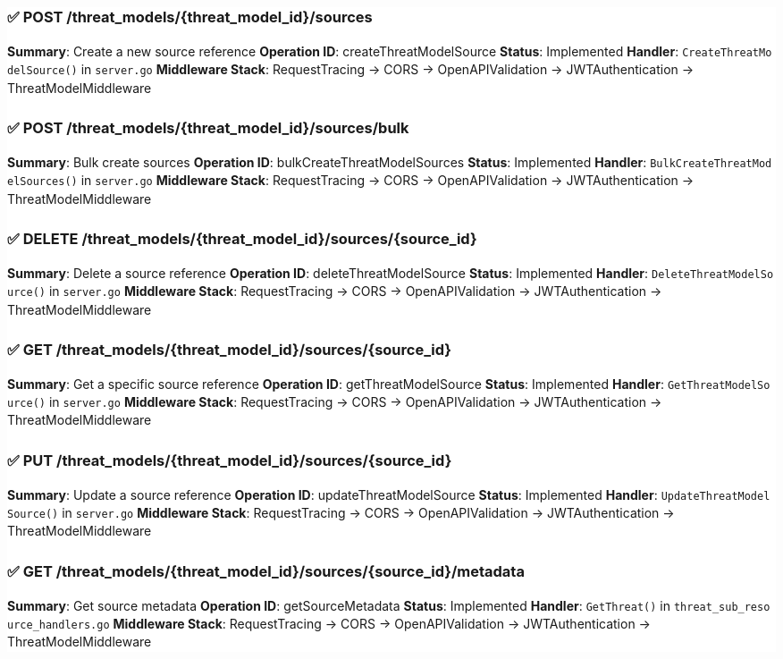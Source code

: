 ### ✅ POST /threat_models/{threat_model_id}/sources
**Summary**: Create a new source reference
**Operation ID**: createThreatModelSource
**Status**: Implemented
**Handler**: `CreateThreatModelSource()` in `server.go`
**Middleware Stack**: RequestTracing → CORS → OpenAPIValidation → JWTAuthentication → ThreatModelMiddleware

### ✅ POST /threat_models/{threat_model_id}/sources/bulk
**Summary**: Bulk create sources
**Operation ID**: bulkCreateThreatModelSources
**Status**: Implemented
**Handler**: `BulkCreateThreatModelSources()` in `server.go`
**Middleware Stack**: RequestTracing → CORS → OpenAPIValidation → JWTAuthentication → ThreatModelMiddleware

### ✅ DELETE /threat_models/{threat_model_id}/sources/{source_id}
**Summary**: Delete a source reference
**Operation ID**: deleteThreatModelSource
**Status**: Implemented
**Handler**: `DeleteThreatModelSource()` in `server.go`
**Middleware Stack**: RequestTracing → CORS → OpenAPIValidation → JWTAuthentication → ThreatModelMiddleware

### ✅ GET /threat_models/{threat_model_id}/sources/{source_id}
**Summary**: Get a specific source reference
**Operation ID**: getThreatModelSource
**Status**: Implemented
**Handler**: `GetThreatModelSource()` in `server.go`
**Middleware Stack**: RequestTracing → CORS → OpenAPIValidation → JWTAuthentication → ThreatModelMiddleware

### ✅ PUT /threat_models/{threat_model_id}/sources/{source_id}
**Summary**: Update a source reference
**Operation ID**: updateThreatModelSource
**Status**: Implemented
**Handler**: `UpdateThreatModelSource()` in `server.go`
**Middleware Stack**: RequestTracing → CORS → OpenAPIValidation → JWTAuthentication → ThreatModelMiddleware

### ✅ GET /threat_models/{threat_model_id}/sources/{source_id}/metadata
**Summary**: Get source metadata
**Operation ID**: getSourceMetadata
**Status**: Implemented
**Handler**: `GetThreat()` in `threat_sub_resource_handlers.go`
**Middleware Stack**: RequestTracing → CORS → OpenAPIValidation → JWTAuthentication → ThreatModelMiddleware
